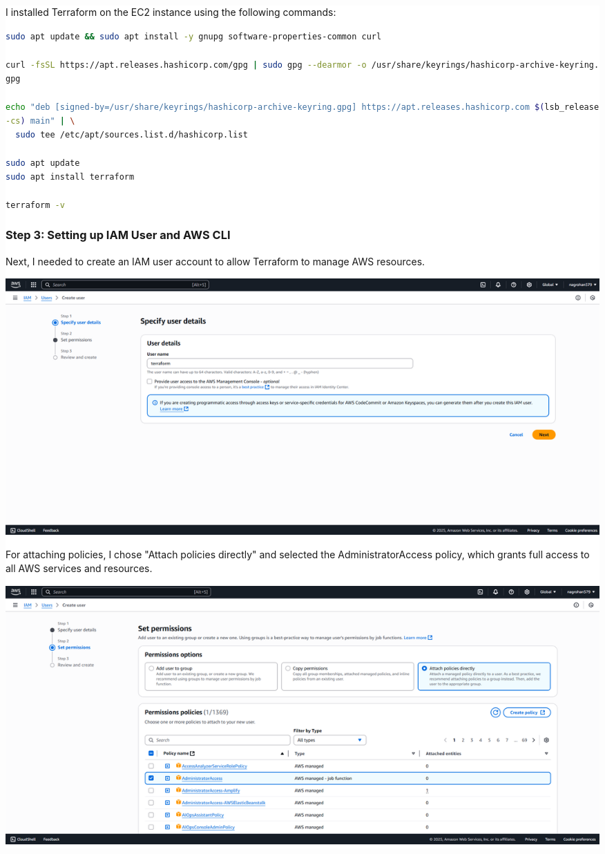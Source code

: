 I installed Terraform on the EC2 instance using the following commands:

```bash
sudo apt update && sudo apt install -y gnupg software-properties-common curl

curl -fsSL https://apt.releases.hashicorp.com/gpg | sudo gpg --dearmor -o /usr/share/keyrings/hashicorp-archive-keyring.gpg

echo "deb [signed-by=/usr/share/keyrings/hashicorp-archive-keyring.gpg] https://apt.releases.hashicorp.com $(lsb_release -cs) main" | \
  sudo tee /etc/apt/sources.list.d/hashicorp.list

sudo apt update
sudo apt install terraform

terraform -v
```

### Step 3: Setting up IAM User and AWS CLI

Next, I needed to create an IAM user account to allow Terraform to manage AWS resources.

![Creating IAM User](images/aws_creating_iam_user.png)

For attaching policies, I chose "Attach policies directly" and selected the AdministratorAccess policy, which grants full access to all AWS services and resources.

![Attaching Policy to IAM User](images/aws_attaching_policy_to_iam_user.png)